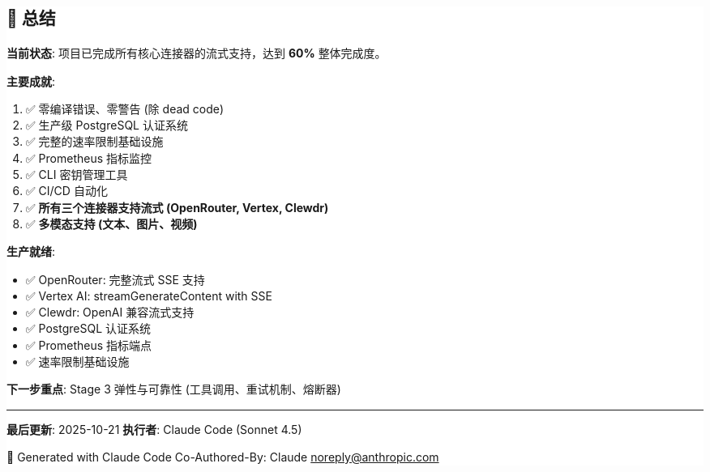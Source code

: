 ## 🎉 总结

**当前状态**: 项目已完成所有核心连接器的流式支持，达到 **60%** 整体完成度。

**主要成就**:
1. ✅ 零编译错误、零警告 (除 dead code)
2. ✅ 生产级 PostgreSQL 认证系统
3. ✅ 完整的速率限制基础设施
4. ✅ Prometheus 指标监控
5. ✅ CLI 密钥管理工具
6. ✅ CI/CD 自动化
7. ✅ **所有三个连接器支持流式 (OpenRouter, Vertex, Clewdr)**
8. ✅ **多模态支持 (文本、图片、视频)**

**生产就绪**:
- ✅ OpenRouter: 完整流式 SSE 支持
- ✅ Vertex AI: streamGenerateContent with SSE
- ✅ Clewdr: OpenAI 兼容流式支持
- ✅ PostgreSQL 认证系统
- ✅ Prometheus 指标端点
- ✅ 速率限制基础设施

**下一步重点**: Stage 3 弹性与可靠性 (工具调用、重试机制、熔断器)

---

**最后更新**: 2025-10-21
**执行者**: Claude Code (Sonnet 4.5)

🤖 Generated with Claude Code
Co-Authored-By: Claude <noreply@anthropic.com>
